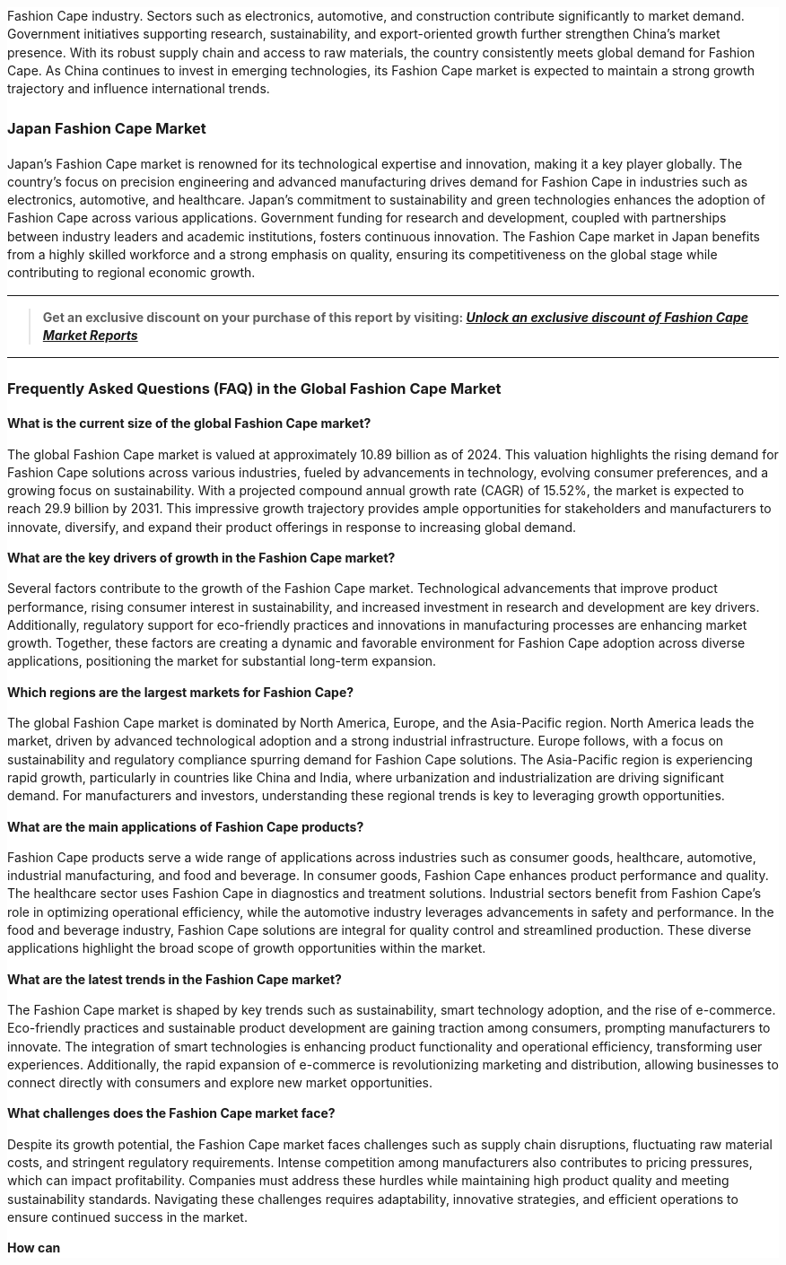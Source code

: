 Fashion Cape industry. Sectors such as electronics, automotive, and construction contribute significantly to market demand. Government initiatives supporting research, sustainability, and export-oriented growth further strengthen China&rsquo;s market presence. With its robust supply chain and access to raw materials, the country consistently meets global demand for Fashion Cape. As China continues to invest in emerging technologies, its Fashion Cape market is expected to maintain a strong growth trajectory and influence international trends.</p><h3>Japan Fashion Cape Market</h3><p>Japan&rsquo;s Fashion Cape market is renowned for its technological expertise and innovation, making it a key player globally. The country&rsquo;s focus on precision engineering and advanced manufacturing drives demand for Fashion Cape in industries such as electronics, automotive, and healthcare. Japan&rsquo;s commitment to sustainability and green technologies enhances the adoption of Fashion Cape across various applications. Government funding for research and development, coupled with partnerships between industry leaders and academic institutions, fosters continuous innovation. The Fashion Cape market in Japan benefits from a highly skilled workforce and a strong emphasis on quality, ensuring its competitiveness on the global stage while contributing to regional economic growth.</p><hr /><blockquote><p><strong>Get an exclusive discount on your purchase of this report by visiting: <em><a href="://marketresearchpulse.com/ask-for-discount/131719?utm_source=Github&amp;utm_medium=0115">Unlock an exclusive discount of Fashion Cape Market Reports</a></em>&nbsp;</strong></p></blockquote><hr /><h3>Frequently Asked Questions (FAQ) in the Global Fashion Cape Market</h3><p><strong>What is the current size of the global Fashion Cape market?</strong></p><p>The global Fashion Cape market is valued at approximately 10.89 billion as of 2024. This valuation highlights the rising demand for Fashion Cape solutions across various industries, fueled by advancements in technology, evolving consumer preferences, and a growing focus on sustainability. With a projected compound annual growth rate (CAGR) of 15.52%, the market is expected to reach 29.9 billion by 2031. This impressive growth trajectory provides ample opportunities for stakeholders and manufacturers to innovate, diversify, and expand their product offerings in response to increasing global demand.</p><p><strong>What are the key drivers of growth in the Fashion Cape market?</strong></p><p>Several factors contribute to the growth of the Fashion Cape market. Technological advancements that improve product performance, rising consumer interest in sustainability, and increased investment in research and development are key drivers. Additionally, regulatory support for eco-friendly practices and innovations in manufacturing processes are enhancing market growth. Together, these factors are creating a dynamic and favorable environment for Fashion Cape adoption across diverse applications, positioning the market for substantial long-term expansion.</p><p><strong>Which regions are the largest markets for Fashion Cape?</strong></p><p>The global Fashion Cape market is dominated by North America, Europe, and the Asia-Pacific region. North America leads the market, driven by advanced technological adoption and a strong industrial infrastructure. Europe follows, with a focus on sustainability and regulatory compliance spurring demand for Fashion Cape solutions. The Asia-Pacific region is experiencing rapid growth, particularly in countries like China and India, where urbanization and industrialization are driving significant demand. For manufacturers and investors, understanding these regional trends is key to leveraging growth opportunities.</p><p><strong>What are the main applications of Fashion Cape products?</strong></p><p>Fashion Cape products serve a wide range of applications across industries such as consumer goods, healthcare, automotive, industrial manufacturing, and food and beverage. In consumer goods, Fashion Cape enhances product performance and quality. The healthcare sector uses Fashion Cape in diagnostics and treatment solutions. Industrial sectors benefit from Fashion Cape&rsquo;s role in optimizing operational efficiency, while the automotive industry leverages advancements in safety and performance. In the food and beverage industry, Fashion Cape solutions are integral for quality control and streamlined production. These diverse applications highlight the broad scope of growth opportunities within the market.</p><p><strong>What are the latest trends in the Fashion Cape market?</strong></p><p>The Fashion Cape market is shaped by key trends such as sustainability, smart technology adoption, and the rise of e-commerce. Eco-friendly practices and sustainable product development are gaining traction among consumers, prompting manufacturers to innovate. The integration of smart technologies is enhancing product functionality and operational efficiency, transforming user experiences. Additionally, the rapid expansion of e-commerce is revolutionizing marketing and distribution, allowing businesses to connect directly with consumers and explore new market opportunities.</p><p><strong>What challenges does the Fashion Cape market face?</strong></p><p>Despite its growth potential, the Fashion Cape market faces challenges such as supply chain disruptions, fluctuating raw material costs, and stringent regulatory requirements. Intense competition among manufacturers also contributes to pricing pressures, which can impact profitability. Companies must address these hurdles while maintaining high product quality and meeting sustainability standards. Navigating these challenges requires adaptability, innovative strategies, and efficient operations to ensure continued success in the market.</p><p><strong>How can